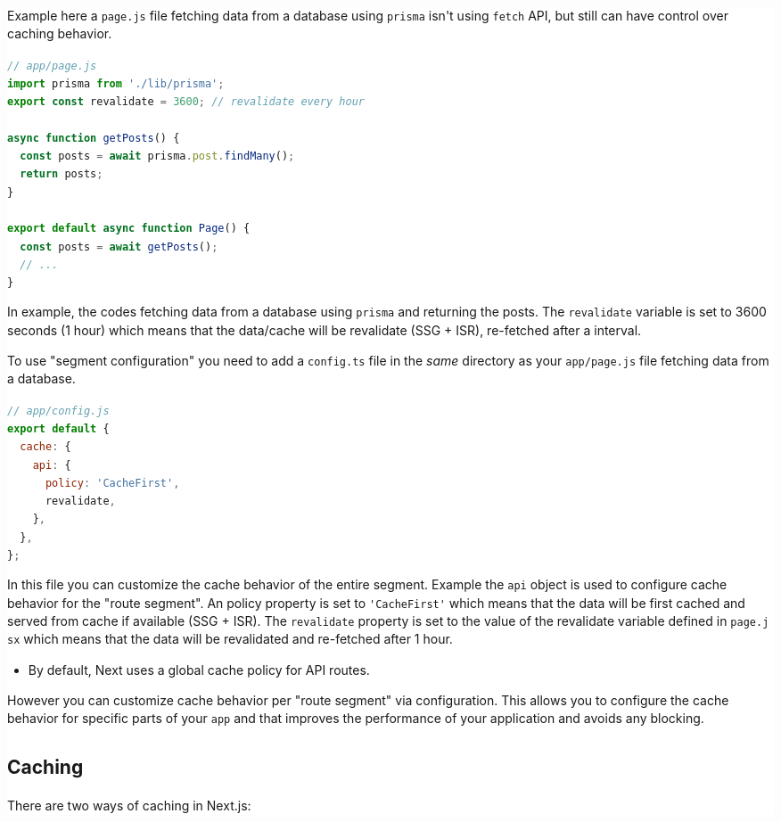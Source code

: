 Example here a `page.js` file fetching data from a database using `prisma` isn't
using `fetch` API, but still can have control over caching behavior.

```jsx
// app/page.js
import prisma from './lib/prisma';
export const revalidate = 3600; // revalidate every hour

async function getPosts() {
  const posts = await prisma.post.findMany();
  return posts;
}

export default async function Page() {
  const posts = await getPosts();
  // ...
}
```

In example, the codes fetching data from a database using `prisma` and returning
the posts. The `revalidate` variable is set to 3600 seconds (1 hour) which means
that the data/cache will be revalidate (SSG + ISR), re-fetched after a interval.

To use "segment configuration" you need to add a `config.ts` file in the _same_
directory as your `app/page.js` file fetching data from a database.

```js
// app/config.js
export default {
  cache: {
    api: {
      policy: 'CacheFirst',
      revalidate,
    },
  },
};
```

In this file you can customize the cache behavior of the entire segment. Example
the `api` object is used to configure cache behavior for the "route segment". An
policy property is set to `'CacheFirst'` which means that the data will be first
cached and served from cache if available (SSG + ISR). The `revalidate` property
is set to the value of the revalidate variable defined in `page.jsx` which means
that the data will be revalidated and re-fetched after 1 hour.

- By default, Next uses a global cache policy for API routes.

However you can customize cache behavior per "route segment" via configuration.
This allows you to configure the cache behavior for specific parts of your `app`
and that improves the performance of your application and avoids any blocking.

## Caching

There are two ways of caching in Next.js:
